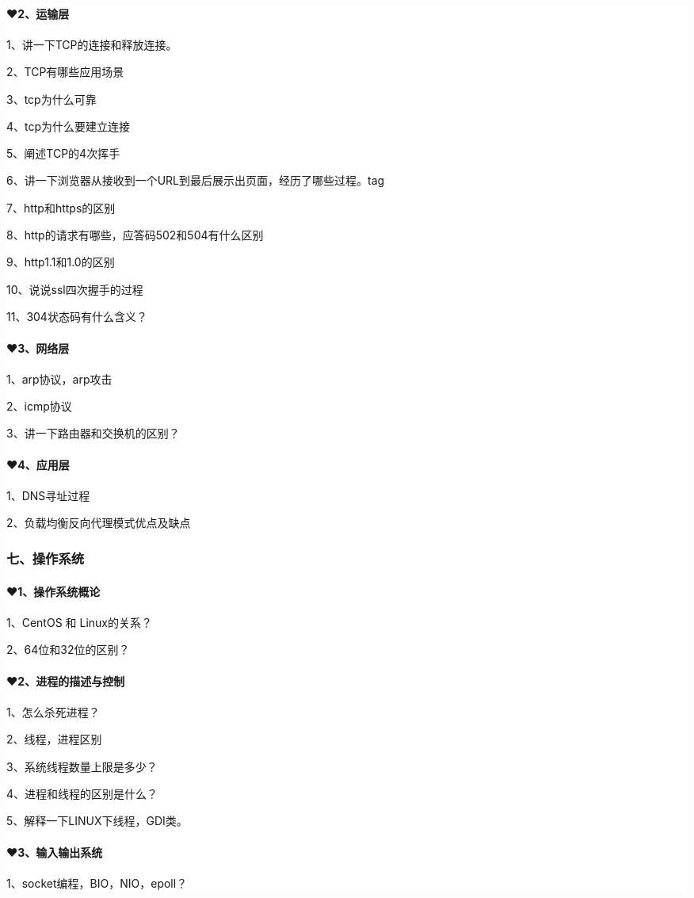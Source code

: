 #### **❤2、运输层**

1、讲一下TCP的连接和释放连接。

2、TCP有哪些应用场景

3、tcp为什么可靠

4、tcp为什么要建立连接

5、阐述TCP的4次挥手

6、讲一下浏览器从接收到一个URL到最后展示出页面，经历了哪些过程。tag

7、http和https的区别

8、http的请求有哪些，应答码502和504有什么区别

9、http1.1和1.0的区别

10、说说ssl四次握手的过程

11、304状态码有什么含义？

#### **❤3、网络层**

1、arp协议，arp攻击

2、icmp协议

3、讲一下路由器和交换机的区别？

#### **❤4、应用层**

1、DNS寻址过程

2、负载均衡反向代理模式优点及缺点

### 七、操作系统

#### **❤1、操作系统概论**

1、CentOS 和 Linux的关系？

2、64位和32位的区别？

#### **❤2、进程的描述与控制**

1、怎么杀死进程？

2、线程，进程区别

3、系统线程数量上限是多少？

4、进程和线程的区别是什么？

5、解释一下LINUX下线程，GDI类。

#### **❤3、输入输出系统**

1、socket编程，BIO，NIO，epoll？
